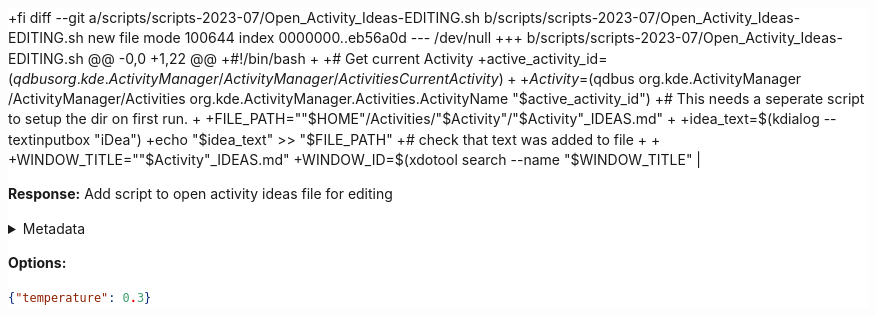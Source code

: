 +fi
diff --git a/scripts/scripts-2023-07/Open_Activity_Ideas-EDITING.sh b/scripts/scripts-2023-07/Open_Activity_Ideas-EDITING.sh
new file mode 100644
index 0000000..eb56a0d
--- /dev/null
+++ b/scripts/scripts-2023-07/Open_Activity_Ideas-EDITING.sh
@@ -0,0 +1,22 @@
+#!/bin/bash
+
+# Get current Activity
+active_activity_id=$(qdbus org.kde.ActivityManager /ActivityManager/Activities CurrentActivity)
+
+Activity=$(qdbus org.kde.ActivityManager /ActivityManager/Activities org.kde.ActivityManager.Activities.ActivityName "$active_activity_id")
+# This needs a seperate script to setup the dir on first run.
+
+FILE_PATH=""$HOME"/Activities/"$Activity"/"$Activity"_IDEAS.md"
+
+idea_text=$(kdialog --textinputbox "iDea")
+echo "$idea_text" >> "$FILE_PATH"
+# check that text was added to file
+
+
+WINDOW_TITLE=""$Activity"_IDEAS.md"
+WINDOW_ID=$(xdotool search --name "$WINDOW_TITLE" |


**Response:**
Add script to open activity ideas file for editing

<details><summary>Metadata</summary></details>

**Options:**
```json
{"temperature": 0.3}
```

